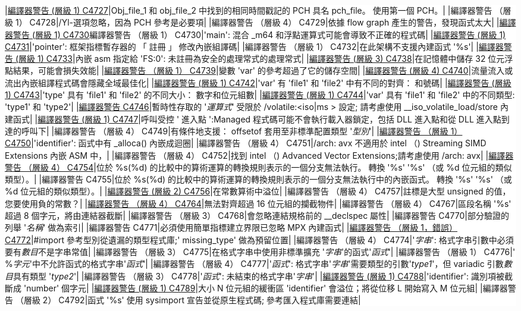 |[編譯器警告 (層級 1) C4727](../../error-messages/compiler-warnings/compiler-warning-level-1-c4727.md)|Obj_file_1 和 obj_file_2 中找到的相同時間戳記的 PCH 具名 pch_file。  使用第一個 PCH。|
|編譯器警告 （層級 1） C4728|/Yl-選項忽略，因為 PCH 參考是必要項|
|編譯器警告 （層級 4） C4729|依據 flow graph 產生的警告，發現函式太大|
|[編譯器警告 (層級 1) C4730](../../error-messages/compiler-warnings/compiler-warning-level-1-c4730.md)編譯器警告 （層級 1） C4730|'main': 混合 _m64 和浮點運算式可能會導致不正確的程式碼|
|[編譯器警告 (層級 1) C4731](../../error-messages/compiler-warnings/compiler-warning-level-1-c4731.md)|'pointer': 框架指標暫存器的 「 註冊 」 修改內嵌組譯碼|
|編譯器警告 （層級 1） C4732|在此架構不支援內建函式 '%s'|
|[編譯器警告 (層級 1) C4733](../../error-messages/compiler-warnings/compiler-warning-level-1-c4733.md)|內嵌 asm 指定給 'FS:0': 未註冊為安全的處理常式的處理常式|
|[編譯器警告 (層級 3) C4738](../../error-messages/compiler-warnings/compiler-warning-level-3-c4738.md)|在記憶體中儲存 32 位元浮點結果，可能會損失效能|
|[編譯器警告 （層級 1） C4739](compiler-warning-level-1-c4739.md)|變數 'var' 的參考超過了它的儲存空間|
|[編譯器警告 (層級 4) C4740](../../error-messages/compiler-warnings/compiler-warning-level-4-c4740.md)|流量流入或流出內嵌組譯程式碼會隱藏全域最佳化|
|[編譯器警告 (層級 1) C4742](../../error-messages/compiler-warnings/compiler-warning-level-1-c4742.md)|'var' 有 'file1' 和 'file2' 中有不同的對齊： 和號碼|
|[編譯器警告 (層級 1) C4743](../../error-messages/compiler-warnings/compiler-warning-level-1-c4743.md)|'type' 具有 'file1' 和 'file2' 的不同大小： 數字和位元組數|
|[編譯器警告 (層級 1) C4744](../../error-messages/compiler-warnings/compiler-warning-level-1-c4744.md)|'var' 具有 'file1' 和 'file2' 中的不同類型: 'type1' 和 'type2'|
|[編譯器警告 C4746](../../error-messages/compiler-warnings/compiler-warning-c4746.md)|暫時性存取的 '*運算式*' 受限於 /volatile:\<iso&#124;ms > 設定; 請考慮使用 __iso_volatile_load/store 內建函式|
|[編譯器警告 (層級 1) C4747](../../error-messages/compiler-warnings/compiler-warning-level-1-c4747.md)|呼叫受控 ' 進入點 ':Managed 程式碼可能不會執行載入器鎖定，包括 DLL 進入點和從 DLL 進入點到達的呼叫下|
|編譯器警告 （層級 4） C4749|有條件地支援： offsetof 套用至非標準配置類型 '*型別*'|
|[編譯器警告 （層級 1） C4750](compiler-warning-level-1-c4750.md)|'identifier': 函式中有 _alloca() 內嵌成迴圈|
|編譯器警告 （層級 4） C4751|/arch: avx 不適用於 intel （) Streaming SIMD Extensions 內嵌 ASM 中，|
|編譯器警告 （層級 4） C4752|找到 intel （) Advanced Vector Extensions;請考慮使用 /arch: avx|
|[編譯器警告 （層級 4） C4754](compiler-warning-level-4-c4754.md)|位於 %s(%d) 的比較中的算術運算的轉換規則表示的一個分支無法執行。 轉換 '%s' '%s' （或 %d 位元組的類似類型）。|
|編譯器警告 C4755|位於 %s(%d) 的比較中的算術運算的轉換規則表示的一個分支無法執行中的內嵌函式。 轉換 '%s' '%s' （或 %d 位元組的類似類型）。|
|[編譯器警告 (層級 2) C4756](../../error-messages/compiler-warnings/compiler-warning-level-2-c4756.md)|在常數算術中溢位|
|編譯器警告 （層級 4） C4757|註標是大型 unsigned 的值，您要使用負的常數？|
|[編譯器警告 （層級 4） C4764](compiler-warning-level-4-c4764.md)|無法對齊超過 16 位元組的攔截物件|
|編譯器警告 （層級 4） C4767|區段名稱 '%s' 超過 8 個字元，將由連結器截斷|
|編譯器警告 （層級 3） C4768|會忽略連結規格前的 __declspec 屬性|
|編譯器警告 C4770|部分驗證的列舉 '*名稱*' 做為索引|
|編譯器警告 C4771|必須使用簡單指標建立界限已忽略 MPX 內建函式|
|[編譯器警告 （層級 1，錯誤） C4772](../../error-messages/compiler-warnings/compiler-warning-level-1-c4772.md)|#import 參考型別從遺漏的類型程式庫;' missing_type' 做為預留位置|
|編譯器警告 （層級 4） C4774|'*字串*': 格式字串引數中必須要有*數目*不是字串常值|
|編譯器警告 （層級 3） C4775|在格式字串中使用非標準擴充 '*字串*'的函式'*函式*'|
|編譯器警告 （層級 1） C4776|' %*字元*'中不允許函式的格式字串'*函式*'|
|編譯器警告 （層級 4） C4777|'*函式*': 格式字串'*字串*'需要類型的引數'*type1*'，但 variadic 引數*數目*具有類型 '*type2*'|
|編譯器警告 （層級 3） C4778|'*函式*': 未結束的格式字串'*字串*'|
|[編譯器警告 (層級 1) C4788](../../error-messages/compiler-warnings/compiler-warning-level-1-c4788.md)|'identifier': 識別項被截斷成 'number' 個字元|
|[編譯器警告 (層級 1) C4789](../../error-messages/compiler-warnings/compiler-warning-level-1-c4789.md)|大小 N 位元組的緩衝區 'identifier' 會溢位；將從位移 L 開始寫入 M 位元組|
|編譯器警告 （層級 2） C4792|函式 '%s' 使用 sysimport 宣告並從原生程式碼; 參考匯入程式庫需要連結|